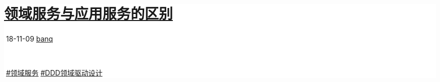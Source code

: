 # [领域服务与应用服务的区别](https://enterprisecraftsmanship.com/2016/09/08/domain-services-vs-application-services/)                   

​                                     18-11-09                                      				  [                     banq](https://www.jdon.com/blog/banq)                 

​                 

​                 [                     #领域服务](https://www.jdon.com/tags/25927)                      [                     #DDD领域驱动设计](https://www.jdon.com/tags/272)                      
